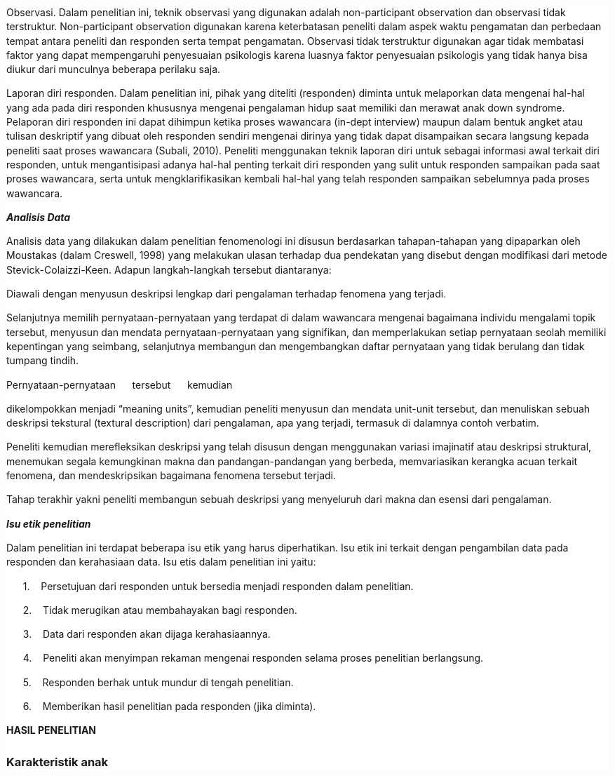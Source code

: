<p><span class="font1">Observasi. Dalam penelitian ini, teknik observasi yang digunakan adalah non-participant observation dan observasi tidak terstruktur. Non-participant observation digunakan karena keterbatasan peneliti dalam aspek waktu pengamatan dan perbedaan tempat antara peneliti dan responden serta tempat pengamatan. Observasi tidak terstruktur digunakan agar tidak membatasi faktor yang dapat mempengaruhi penyesuaian psikologis karena luasnya faktor penyesuaian psikologis yang tidak hanya bisa diukur dari munculnya beberapa perilaku saja.</span></p>
<p><span class="font1">Laporan diri responden. Dalam penelitian ini, pihak yang diteliti (responden) diminta untuk melaporkan data mengenai hal-hal yang ada pada diri responden khususnya mengenai pengalaman hidup saat memiliki dan merawat anak down syndrome. Pelaporan diri responden ini dapat dihimpun ketika proses wawancara (in-dept interview) maupun dalam bentuk angket atau tulisan deskriptif yang dibuat oleh responden sendiri mengenai dirinya yang tidak dapat disampaikan secara langsung kepada peneliti saat proses wawancara (Subali, 2010). Peneliti menggunakan teknik laporan diri untuk sebagai informasi awal terkait diri responden, untuk mengantisipasi adanya hal-hal penting terkait diri responden yang sulit untuk responden sampaikan pada saat proses wawancara, serta untuk mengklarifikasikan kembali hal-hal yang telah responden sampaikan sebelumnya pada proses wawancara.</span></p>
<p><span class="font1" style="font-weight:bold;font-style:italic;">Analisis Data</span></p>
<p><span class="font1">Analisis data yang dilakukan dalam penelitian fenomenologi ini disusun berdasarkan tahapan-tahapan yang dipaparkan oleh Moustakas (dalam Creswell, 1998) yang melakukan ulasan terhadap dua pendekatan yang disebut dengan modifikasi dari metode Stevick-Colaizzi-Keen. Adapun langkah-langkah tersebut diantaranya:</span></p>
<p><span class="font1">Diawali dengan menyusun deskripsi lengkap dari pengalaman terhadap fenomena yang terjadi.</span></p>
<p><span class="font1">Selanjutnya memilih pernyataan-pernyataan yang terdapat di dalam wawancara mengenai bagaimana individu mengalami topik tersebut, menyusun dan mendata pernyataan-pernyataan yang signifikan, dan memperlakukan setiap pernyataan seolah memiliki kepentingan yang seimbang, selanjutnya membangun dan mengembangkan daftar pernyataan yang tidak berulang dan tidak tumpang tindih.</span></p>
<p><span class="font1">Pernyataan-pernyataan &nbsp;&nbsp;&nbsp;&nbsp;&nbsp;tersebut &nbsp;&nbsp;&nbsp;&nbsp;&nbsp;kemudian</span></p>
<p><span class="font1">dikelompokkan menjadi “meaning units”, kemudian peneliti menyusun dan mendata unit-unit tersebut, dan menuliskan sebuah deskripsi tekstural (textural description) dari pengalaman, apa yang terjadi, termasuk di dalamnya contoh verbatim.</span></p>
<p><span class="font1">Peneliti kemudian merefleksikan deskripsi yang telah disusun dengan menggunakan variasi imajinatif atau deskripsi struktural, menemukan segala kemungkinan makna dan pandangan-pandangan yang berbeda, memvariasikan kerangka acuan terkait fenomena, dan mendeskripsikan bagaimana fenomena tersebut terjadi.</span></p>
<p><span class="font1">Tahap terakhir yakni peneliti membangun sebuah deskripsi yang menyeluruh dari makna dan esensi dari pengalaman.</span></p>
<p><span class="font1" style="font-weight:bold;font-style:italic;">Isu etik penelitian</span></p>
<p><span class="font1">Dalam penelitian ini terdapat beberapa isu etik yang harus diperhatikan. Isu etik ini terkait dengan pengambilan data pada responden dan kerahasiaan data. Isu etis dalam penelitian ini yaitu:</span></p>
<ul style="list-style:none;"><li>
<p><span class="font1">1. &nbsp;&nbsp;&nbsp;Persetujuan dari responden untuk bersedia menjadi responden dalam penelitian.</span></p></li>
<li>
<p><span class="font1">2. &nbsp;&nbsp;&nbsp;Tidak merugikan atau membahayakan bagi responden.</span></p></li>
<li>
<p><span class="font1">3. &nbsp;&nbsp;&nbsp;Data dari responden akan dijaga kerahasiaannya.</span></p></li>
<li>
<p><span class="font1">4. &nbsp;&nbsp;&nbsp;Peneliti akan menyimpan rekaman mengenai responden selama proses penelitian berlangsung.</span></p></li>
<li>
<p><span class="font1">5. &nbsp;&nbsp;&nbsp;Responden berhak untuk mundur di tengah penelitian.</span></p></li>
<li>
<p><span class="font1">6. &nbsp;&nbsp;&nbsp;Memberikan hasil penelitian pada responden (jika diminta).</span></p></li></ul>
<p><span class="font1" style="font-weight:bold;">HASIL PENELITIAN</span></p>
<h3><a name="bookmark8"></a><span class="font1" style="font-weight:bold;"><a name="bookmark9"></a>Karakteristik anak</span></h3>